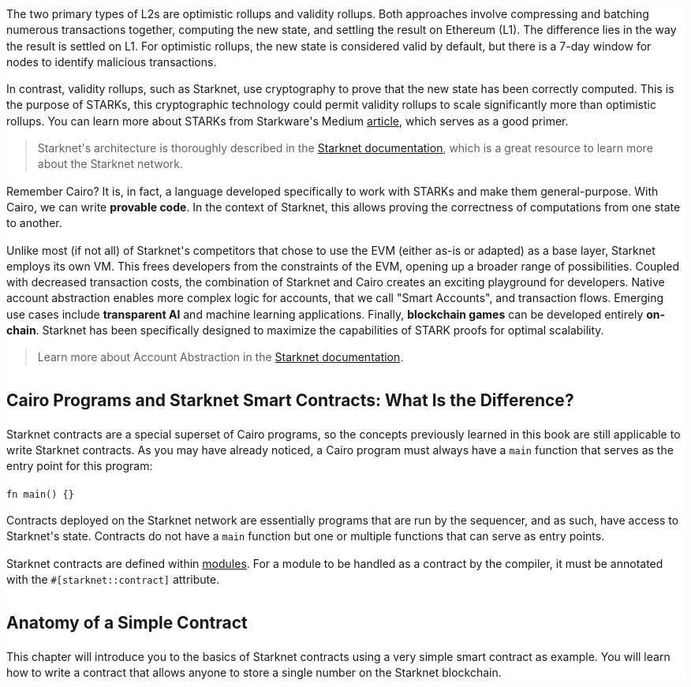 The two primary types of L2s are optimistic rollups and validity rollups. Both approaches involve compressing and batching numerous transactions together, computing the new state, and settling the result on Ethereum (L1). The difference lies in the way the result is settled on L1. For optimistic rollups, the new state is considered valid by default, but there is a 7-day window for nodes to identify malicious transactions.

In contrast, validity rollups, such as Starknet, use cryptography to prove that the new state has been correctly computed. This is the purpose of STARKs, this cryptographic technology could permit validity rollups to scale significantly more than optimistic rollups. You can learn more about STARKs from Starkware's Medium [article][starks article], which serves as a good primer.

> Starknet's architecture is thoroughly described in the [Starknet documentation](https://docs.starknet.io/documentation/architecture_and_concepts/), which is a great resource to learn more about the Starknet network.

Remember Cairo? It is, in fact, a language developed specifically to work with STARKs and make them general-purpose. With Cairo, we can write **provable code**. In the context of Starknet, this allows proving the correctness of computations from one state to another.

Unlike most (if not all) of Starknet's competitors that chose to use the EVM (either as-is or adapted) as a base layer, Starknet employs its own VM. This frees developers from the constraints of the EVM, opening up a broader range of possibilities. Coupled with decreased transaction costs, the combination of Starknet and Cairo creates an exciting playground for developers. Native account abstraction enables more complex logic for accounts, that we call "Smart Accounts", and transaction flows. Emerging use cases include **transparent AI** and machine learning applications. Finally, **blockchain games** can be developed entirely **on-chain**. Starknet has been specifically designed to maximize the capabilities of STARK proofs for optimal scalability.

> Learn more about Account Abstraction in the [Starknet documentation](https://docs.starknet.io/documentation/architecture_and_concepts/Account_Abstraction/introduction/).

[starks article]: https://medium.com/starkware/starks-starkex-and-starknet-9a426680745a

## Cairo Programs and Starknet Smart Contracts: What Is the Difference?

Starknet contracts are a special superset of Cairo programs, so the concepts previously learned in this book are still applicable to write Starknet contracts.
As you may have already noticed, a Cairo program must always have a `main` function that serves as the entry point for this program:

```cairo
fn main() {}
```

Contracts deployed on the Starknet network are essentially programs that are run by the sequencer, and as such, have access to Starknet's state. Contracts do not have a `main` function but one or multiple functions that can serve as entry points.

Starknet contracts are defined within [modules][module chapter]. For a module to be handled as a contract by the compiler, it must be annotated with the `#[starknet::contract]` attribute.

[module chapter]: ./ch07-02-defining-modules-to-control-scope.md

## Anatomy of a Simple Contract

This chapter will introduce you to the basics of Starknet contracts using a very simple smart contract as example. You will learn how to write a contract that allows anyone to store a single number on the Starknet blockchain.


[evm]: https://ethereum.org/en/developers/docs/evm/